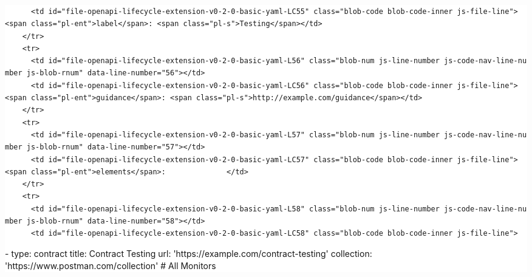           <td id="file-openapi-lifecycle-extension-v0-2-0-basic-yaml-LC55" class="blob-code blob-code-inner js-file-line">          <span class="pl-ent">label</span>: <span class="pl-s">Testing</span></td>
        </tr>
        <tr>
          <td id="file-openapi-lifecycle-extension-v0-2-0-basic-yaml-L56" class="blob-num js-line-number js-code-nav-line-number js-blob-rnum" data-line-number="56"></td>
          <td id="file-openapi-lifecycle-extension-v0-2-0-basic-yaml-LC56" class="blob-code blob-code-inner js-file-line">          <span class="pl-ent">guidance</span>: <span class="pl-s">http://example.com/guidance</span></td>
        </tr>
        <tr>
          <td id="file-openapi-lifecycle-extension-v0-2-0-basic-yaml-L57" class="blob-num js-line-number js-code-nav-line-number js-blob-rnum" data-line-number="57"></td>
          <td id="file-openapi-lifecycle-extension-v0-2-0-basic-yaml-LC57" class="blob-code blob-code-inner js-file-line">          <span class="pl-ent">elements</span>:              </td>
        </tr>
        <tr>
          <td id="file-openapi-lifecycle-extension-v0-2-0-basic-yaml-L58" class="blob-num js-line-number js-code-nav-line-number js-blob-rnum" data-line-number="58"></td>
          <td id="file-openapi-lifecycle-extension-v0-2-0-basic-yaml-LC58" class="blob-code blob-code-inner js-file-line">
</td>
        </tr>
        <tr>
          <td id="file-openapi-lifecycle-extension-v0-2-0-basic-yaml-L59" class="blob-num js-line-number js-code-nav-line-number js-blob-rnum" data-line-number="59"></td>
          <td id="file-openapi-lifecycle-extension-v0-2-0-basic-yaml-LC59" class="blob-code blob-code-inner js-file-line">              - <span class="pl-ent">type</span>: <span class="pl-s">contract</span></td>
        </tr>
        <tr>
          <td id="file-openapi-lifecycle-extension-v0-2-0-basic-yaml-L60" class="blob-num js-line-number js-code-nav-line-number js-blob-rnum" data-line-number="60"></td>
          <td id="file-openapi-lifecycle-extension-v0-2-0-basic-yaml-LC60" class="blob-code blob-code-inner js-file-line">                <span class="pl-ent">title</span>: <span class="pl-s">Contract Testing</span></td>
        </tr>
        <tr>
          <td id="file-openapi-lifecycle-extension-v0-2-0-basic-yaml-L61" class="blob-num js-line-number js-code-nav-line-number js-blob-rnum" data-line-number="61"></td>
          <td id="file-openapi-lifecycle-extension-v0-2-0-basic-yaml-LC61" class="blob-code blob-code-inner js-file-line">                <span class="pl-ent">url</span>: <span class="pl-s"><span class="pl-pds">'</span>https://example.com/contract-testing<span class="pl-pds">'</span></span></td>
        </tr>
        <tr>
          <td id="file-openapi-lifecycle-extension-v0-2-0-basic-yaml-L62" class="blob-num js-line-number js-code-nav-line-number js-blob-rnum" data-line-number="62"></td>
          <td id="file-openapi-lifecycle-extension-v0-2-0-basic-yaml-LC62" class="blob-code blob-code-inner js-file-line">                <span class="pl-ent">collection</span>: <span class="pl-s"><span class="pl-pds">'</span>https://www.postman.com/collection<span class="pl-pds">'</span></span></td>
        </tr>
        <tr>
          <td id="file-openapi-lifecycle-extension-v0-2-0-basic-yaml-L63" class="blob-num js-line-number js-code-nav-line-number js-blob-rnum" data-line-number="63"></td>
          <td id="file-openapi-lifecycle-extension-v0-2-0-basic-yaml-LC63" class="blob-code blob-code-inner js-file-line">
</td>
        </tr>
        <tr>
          <td id="file-openapi-lifecycle-extension-v0-2-0-basic-yaml-L64" class="blob-num js-line-number js-code-nav-line-number js-blob-rnum" data-line-number="64"></td>
          <td id="file-openapi-lifecycle-extension-v0-2-0-basic-yaml-LC64" class="blob-code blob-code-inner js-file-line">      <span class="pl-c"><span class="pl-c">#</span> All Monitors</span></td>
        </tr>